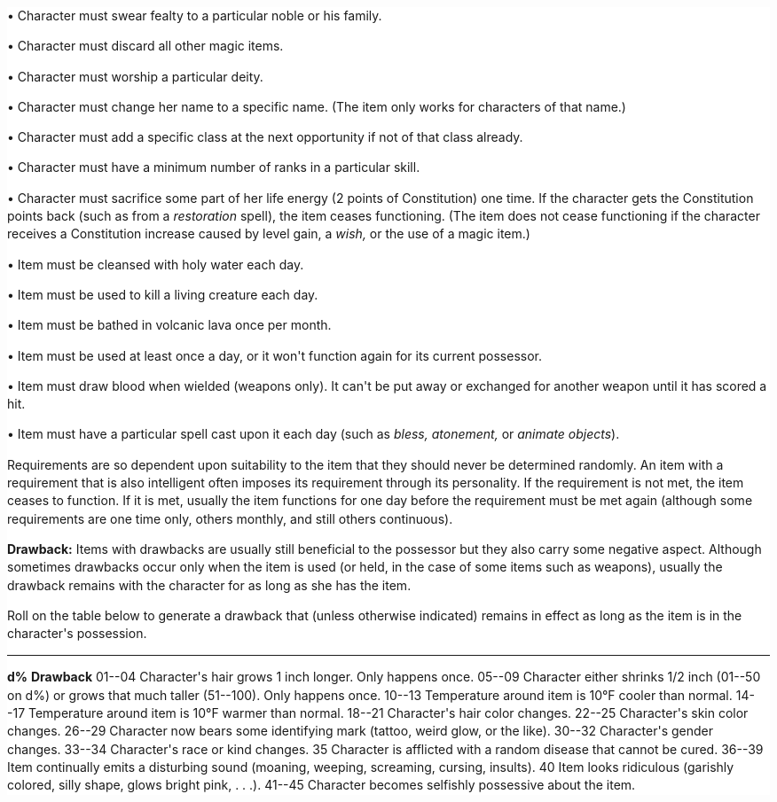 • Character must swear fealty to a particular noble or his family.

• Character must discard all other magic items.

• Character must worship a particular deity.

• Character must change her name to a specific name. (The item only
works for characters of that name.)

• Character must add a specific class at the next opportunity if not of
that class already.

• Character must have a minimum number of ranks in a particular skill.

• Character must sacrifice some part of her life energy (2 points of
Constitution) one time. If the character gets the Constitution points
back (such as from a *restoration* spell), the item ceases functioning.
(The item does not cease functioning if the character receives a
Constitution increase caused by level gain, a *wish,* or the use of a
magic item.)

• Item must be cleansed with holy water each day.

• Item must be used to kill a living creature each day.

• Item must be bathed in volcanic lava once per month.

• Item must be used at least once a day, or it won't function again for
its current possessor.

• Item must draw blood when wielded (weapons only). It can't be put away
or exchanged for another weapon until it has scored a hit.

• Item must have a particular spell cast upon it each day (such as
*bless, atonement,* or *animate objects*).

Requirements are so dependent upon suitability to the item that they
should never be determined randomly. An item with a requirement that is
also intelligent often imposes its requirement through its personality.
If the requirement is not met, the item ceases to function. If it is
met, usually the item functions for one day before the requirement must
be met again (although some requirements are one time only, others
monthly, and still others continuous).

**Drawback:** Items with drawbacks are usually still beneficial to the
possessor but they also carry some negative aspect. Although sometimes
drawbacks occur only when the item is used (or held, in the case of some
items such as weapons), usually the drawback remains with the character
for as long as she has the item.

Roll on the table below to generate a drawback that (unless otherwise
indicated) remains in effect as long as the item is in the character's
possession.

  -------- ----------------------------------------------------------------------------------------------------------
  **d%**   **Drawback**
  01--04   Character's hair grows 1 inch longer. Only happens once.
  05--09   Character either shrinks 1/2 inch (01--50 on d%) or grows that much taller (51--100). Only happens once.
  10--13   Temperature around item is 10°F cooler than normal.
  14--17   Temperature around item is 10°F warmer than normal.
  18--21   Character's hair color changes.
  22--25   Character's skin color changes.
  26--29   Character now bears some identifying mark (tattoo, weird glow, or the like).
  30--32   Character's gender changes.
  33--34   Character's race or kind changes.
  35       Character is afflicted with a random disease that cannot be cured.
  36--39   Item continually emits a disturbing sound (moaning, weeping, screaming, cursing, insults).
  40       Item looks ridiculous (garishly colored, silly shape, glows bright pink, . . .).
  41--45   Character becomes selfishly possessive about the item.